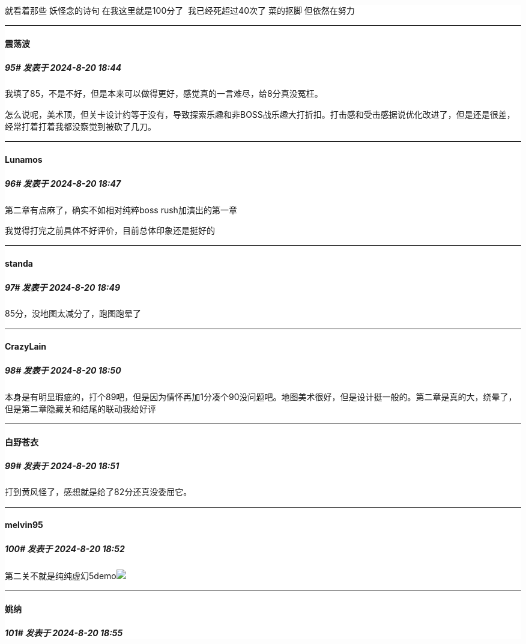 就看着那些 妖怪念的诗句 在我这里就是100分了  我已经死超过40次了 菜的抠脚 但依然在努力 

*****

####  震荡波  
##### 95#       发表于 2024-8-20 18:44

我填了85，不是不好，但是本来可以做得更好，感觉真的一言难尽，给8分真没冤枉。

怎么说呢，美术顶，但关卡设计约等于没有，导致探索乐趣和非BOSS战乐趣大打折扣。打击感和受击感据说优化改进了，但是还是很差，经常打着打着我都没察觉到被砍了几刀。

*****

####  Lunamos  
##### 96#       发表于 2024-8-20 18:47

第二章有点麻了，确实不如相对纯粹boss rush加演出的第一章

我觉得打完之前具体不好评价，目前总体印象还是挺好的


*****

####  standa  
##### 97#       发表于 2024-8-20 18:49

85分，没地图太减分了，跑图跑晕了

*****

####  CrazyLain  
##### 98#       发表于 2024-8-20 18:50

本身是有明显瑕疵的，打个89吧，但是因为情怀再加1分凑个90没问题吧。地图美术很好，但是设计挺一般的。第二章是真的大，绕晕了，但是第二章隐藏关和结尾的联动我给好评

*****

####  白野苍衣  
##### 99#       发表于 2024-8-20 18:51

打到黄风怪了，感想就是给了82分还真没委屈它。

*****

####  melvin95  
##### 100#       发表于 2024-8-20 18:52

第二关不就是纯纯虚幻5demo<img src="https://static.saraba1st.com/image/smiley/face2017/067.png" referrerpolicy="no-referrer">


*****

####  姚纳  
##### 101#       发表于 2024-8-20 18:55
